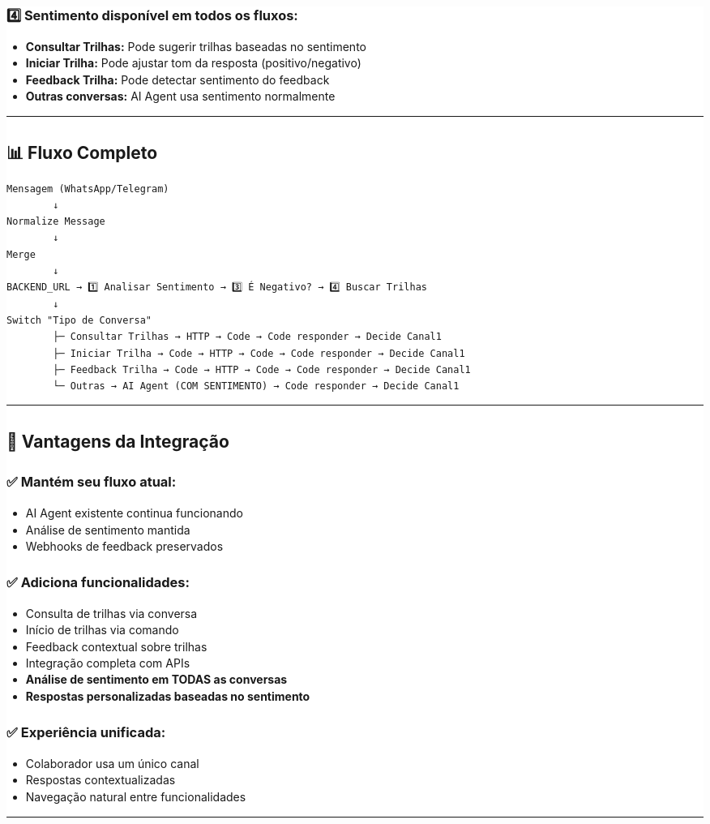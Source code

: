### **4️⃣ Sentimento disponível em todos os fluxos:**
- **Consultar Trilhas:** Pode sugerir trilhas baseadas no sentimento
- **Iniciar Trilha:** Pode ajustar tom da resposta (positivo/negativo)
- **Feedback Trilha:** Pode detectar sentimento do feedback
- **Outras conversas:** AI Agent usa sentimento normalmente

---

## 📊 **Fluxo Completo**

```
Mensagem (WhatsApp/Telegram)
        ↓
Normalize Message
        ↓
Merge
        ↓
BACKEND_URL → 1️⃣ Analisar Sentimento → 3️⃣ É Negativo? → 4️⃣ Buscar Trilhas
        ↓
Switch "Tipo de Conversa"
        ├─ Consultar Trilhas → HTTP → Code → Code responder → Decide Canal1
        ├─ Iniciar Trilha → Code → HTTP → Code → Code responder → Decide Canal1  
        ├─ Feedback Trilha → Code → HTTP → Code → Code responder → Decide Canal1
        └─ Outras → AI Agent (COM SENTIMENTO) → Code responder → Decide Canal1
```

---

## 🎯 **Vantagens da Integração**

### **✅ Mantém seu fluxo atual:**
- AI Agent existente continua funcionando
- Análise de sentimento mantida
- Webhooks de feedback preservados

### **✅ Adiciona funcionalidades:**
- Consulta de trilhas via conversa
- Início de trilhas via comando
- Feedback contextual sobre trilhas
- Integração completa com APIs
- **Análise de sentimento em TODAS as conversas**
- **Respostas personalizadas baseadas no sentimento**

### **✅ Experiência unificada:**
- Colaborador usa um único canal
- Respostas contextualizadas
- Navegação natural entre funcionalidades

---
